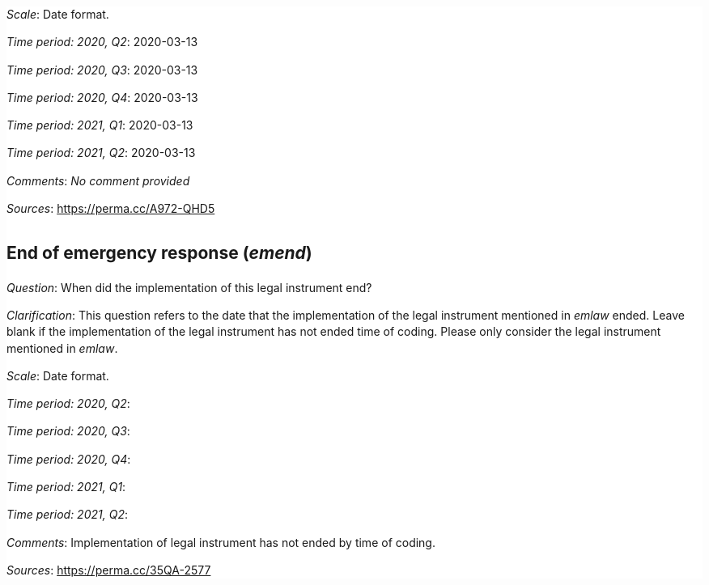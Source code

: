  

*Scale*: Date format.

 
*Time period: 2020, Q2*: 2020-03-13

 
*Time period: 2020, Q3*: 2020-03-13

 
*Time period: 2020, Q4*: 2020-03-13

 
*Time period: 2021, Q1*: 2020-03-13

 
*Time period: 2021, Q2*: 2020-03-13

 

*Comments*:
*No comment provided* 

*Sources*:
 https://perma.cc/A972-QHD5





## End of emergency response (*emend*) 

*Question*: When did the implementation of this legal instrument end?

 

*Clarification*: This question refers to the date that the implementation of the legal instrument mentioned in *emlaw* ended. Leave blank if the implementation of the legal instrument has not ended time of coding. Please only consider the legal instrument mentioned in *emlaw*.

 

*Scale*: Date format.

 
*Time period: 2020, Q2*: 

 
*Time period: 2020, Q3*: 

 
*Time period: 2020, Q4*: 

 
*Time period: 2021, Q1*: 

 
*Time period: 2021, Q2*: 

 

*Comments*:
 Implementation of legal instrument has not ended by time of coding. 

*Sources*:
 https://perma.cc/35QA-2577


